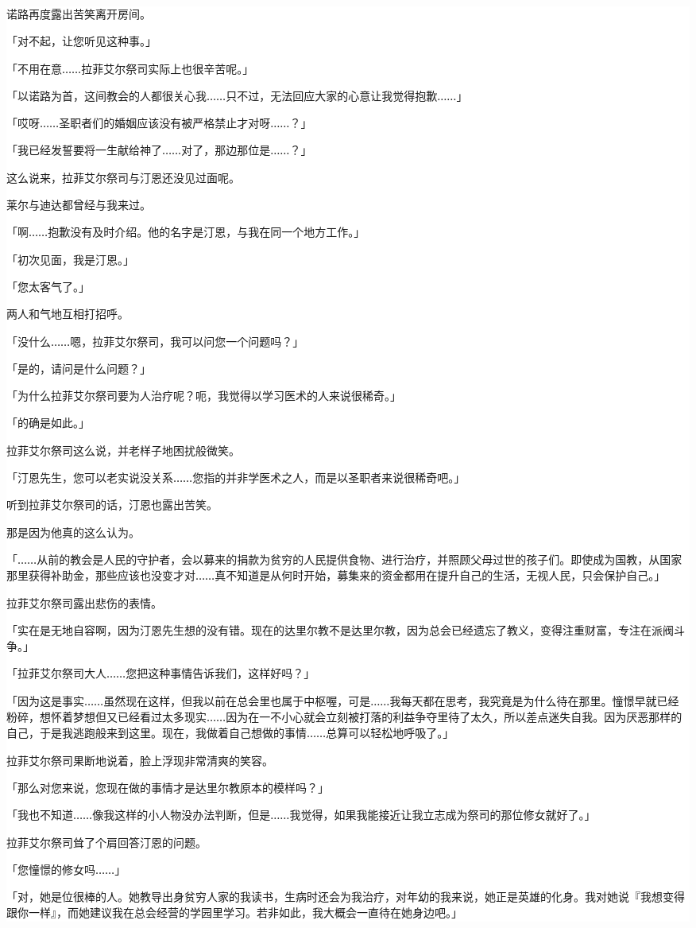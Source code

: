 诺路再度露出苦笑离开房间。

「对不起，让您听见这种事。」

「不用在意……拉菲艾尔祭司实际上也很辛苦呢。」

「以诺路为首，这间教会的人都很关心我……只不过，无法回应大家的心意让我觉得抱歉……」

「哎呀……圣职者们的婚姻应该没有被严格禁止才对呀……？」

「我已经发誓要将一生献给神了……对了，那边那位是……？」

这么说来，拉菲艾尔祭司与汀恩还没见过面呢。

莱尔与迪达都曾经与我来过。

「啊……抱歉没有及时介绍。他的名字是汀恩，与我在同一个地方工作。」

「初次见面，我是汀恩。」

「您太客气了。」

两人和气地互相打招呼。

「没什么……嗯，拉菲艾尔祭司，我可以问您一个问题吗？」

「是的，请问是什么问题？」

「为什么拉菲艾尔祭司要为人治疗呢？呃，我觉得以学习医术的人来说很稀奇。」

「的确是如此。」

拉菲艾尔祭司这么说，并老样子地困扰般微笑。

「汀恩先生，您可以老实说没关系……您指的并非学医术之人，而是以圣职者来说很稀奇吧。」

听到拉菲艾尔祭司的话，汀恩也露出苦笑。

那是因为他真的这么认为。

「……从前的教会是人民的守护者，会以募来的捐款为贫穷的人民提供食物、进行治疗，并照顾父母过世的孩子们。即使成为国教，从国家那里获得补助金，那些应该也没变才对……真不知道是从何时开始，募集来的资金都用在提升自己的生活，无视人民，只会保护自己。」

拉菲艾尔祭司露出悲伤的表情。

「实在是无地自容啊，因为汀恩先生想的没有错。现在的达里尔教不是达里尔教，因为总会已经遗忘了教义，变得注重财富，专注在派阀斗争。」

「拉菲艾尔祭司大人……您把这种事情告诉我们，这样好吗？」

「因为这是事实……虽然现在这样，但我以前在总会里也属于中枢喔，可是……我每天都在思考，我究竟是为什么待在那里。憧憬早就已经粉碎，想怀着梦想但又已经看过太多现实……因为在一不小心就会立刻被打落的利益争夺里待了太久，所以差点迷失自我。因为厌恶那样的自己，于是我逃跑般来到这里。现在，我做着自己想做的事情……总算可以轻松地呼吸了。」

拉菲艾尔祭司果断地说着，脸上浮现非常清爽的笑容。

「那么对您来说，您现在做的事情才是达里尔教原本的模样吗？」

「我也不知道……像我这样的小人物没办法判断，但是……我觉得，如果我能接近让我立志成为祭司的那位修女就好了。」

拉菲艾尔祭司耸了个肩回答汀恩的问题。

「您憧憬的修女吗……」

「对，她是位很棒的人。她教导出身贫穷人家的我读书，生病时还会为我治疗，对年幼的我来说，她正是英雄的化身。我对她说『我想变得跟你一样』，而她建议我在总会经营的学园里学习。若非如此，我大概会一直待在她身边吧。」
